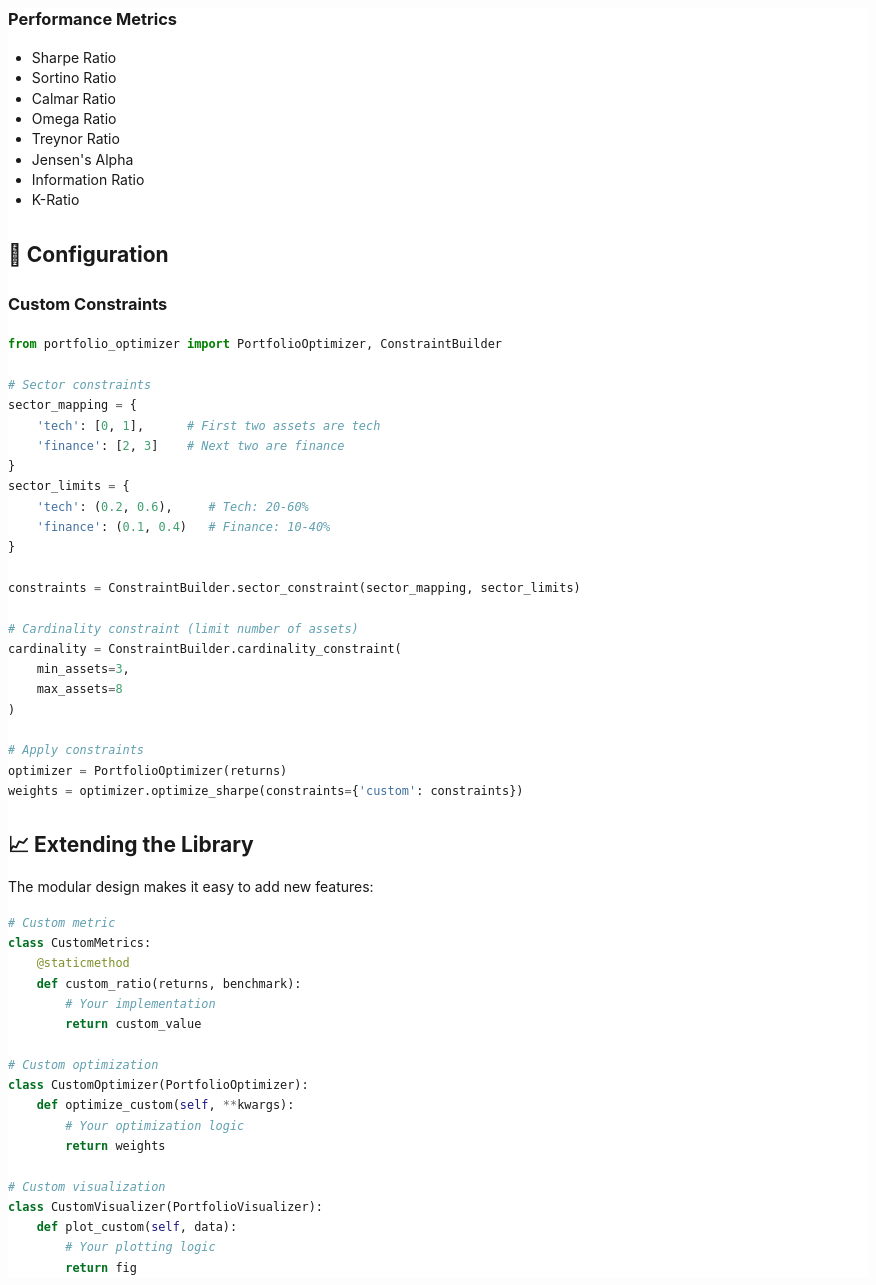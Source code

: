 ### Performance Metrics
- Sharpe Ratio
- Sortino Ratio
- Calmar Ratio
- Omega Ratio
- Treynor Ratio
- Jensen's Alpha
- Information Ratio
- K-Ratio

## 🔧 Configuration

### Custom Constraints

```python
from portfolio_optimizer import PortfolioOptimizer, ConstraintBuilder

# Sector constraints
sector_mapping = {
    'tech': [0, 1],      # First two assets are tech
    'finance': [2, 3]    # Next two are finance
}
sector_limits = {
    'tech': (0.2, 0.6),     # Tech: 20-60%
    'finance': (0.1, 0.4)   # Finance: 10-40%
}

constraints = ConstraintBuilder.sector_constraint(sector_mapping, sector_limits)

# Cardinality constraint (limit number of assets)
cardinality = ConstraintBuilder.cardinality_constraint(
    min_assets=3,
    max_assets=8
)

# Apply constraints
optimizer = PortfolioOptimizer(returns)
weights = optimizer.optimize_sharpe(constraints={'custom': constraints})
```

## 📈 Extending the Library

The modular design makes it easy to add new features:

```python
# Custom metric
class CustomMetrics:
    @staticmethod
    def custom_ratio(returns, benchmark):
        # Your implementation
        return custom_value

# Custom optimization
class CustomOptimizer(PortfolioOptimizer):
    def optimize_custom(self, **kwargs):
        # Your optimization logic
        return weights

# Custom visualization
class CustomVisualizer(PortfolioVisualizer):
    def plot_custom(self, data):
        # Your plotting logic
        return fig
```